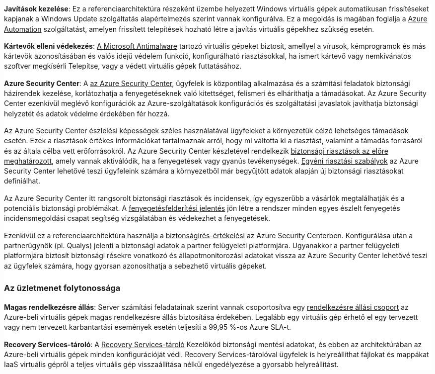 **Javítások kezelése**: Ez a referenciaarchitektúra részeként üzembe helyezett Windows virtuális gépek automatikusan frissítéseket kapjanak a Windows Update szolgáltatás alapértelmezés szerint vannak konfigurálva. Ez a megoldás is magában foglalja a [Azure Automation](https://docs.microsoft.com/azure/automation/automation-intro) szolgáltatást, amelyen frissített telepítések hozható létre a javítás virtuális gépekhez szükség esetén.

**Kártevők elleni védekezés**: [A Microsoft Antimalware](https://docs.microsoft.com/azure/security/azure-security-antimalware) tartozó virtuális gépeket biztosít, amellyel a vírusok, kémprogramok és más kártevők azonosításában és valós idejű védelem funkció, konfigurálható riasztásokkal, ha ismert kártevő vagy nemkívánatos szoftver megkísérli Telepítse, vagy a védett virtuális gépek futtatásához.

**Azure Security Center**: A [az Azure Security Center](https://docs.microsoft.com/azure/security-center/security-center-intro), ügyfelek is központilag alkalmazása és a számítási feladatok biztonsági házirendek kezelése, korlátozhatja a fenyegetéseknek való kitettséget, felismeri és elháríthatja a támadásokat. Az Azure Security Center ezenkívül meglévő konfigurációk az Azure-szolgáltatások konfigurációs és szolgáltatási javaslatok javíthatja biztonsági helyzetét és adatok védelme érdekében fér hozzá.

Az Azure Security Center észlelési képességek széles használatával ügyfeleket a környezetük célzó lehetséges támadások esetén. Ezek a riasztások értékes információkat tartalmaznak arról, hogy mi váltotta ki a riasztást, valamint a támadás forrásáról és az általa célba vett erőforrásokról. Az Azure Security Center készletével rendelkezik [biztonsági riasztások az előre meghatározott](https://docs.microsoft.com/azure/security-center/security-center-alerts-type), amely vannak aktiválódik, ha a fenyegetések vagy gyanús tevékenységek. [Egyéni riasztási szabályok](https://docs.microsoft.com/azure/security-center/security-center-custom-alert) az Azure Security Center lehetővé teszi ügyfeleink számára a környezetből már begyűjtött adatok alapján új biztonsági riasztásokat definiálhat.

Az Azure Security Center itt rangsorolt biztonsági riasztások és incidensek, így egyszerűbb a vásárlók megtalálhatják és a potenciális biztonsági problémákat. A [fenyegetésfelderítési jelentés](https://docs.microsoft.com/azure/security-center/security-center-threat-report) jön létre a rendszer minden egyes észlelt fenyegetés incidensmegoldási csapat segítség vizsgálatában és védekezhet a fenyegetések.

Ezenkívül ez a referenciaarchitektúra használja a [biztonságirés-értékelési](https://docs.microsoft.com/azure/security-center/security-center-vulnerability-assessment-recommendations) az Azure Security Centerben. Konfigurálása után a partnerügynök (pl. Qualys) jelenti a biztonsági adatok a partner felügyeleti platformjára. Ugyanakkor a partner felügyeleti platformjára biztosít biztonsági résekre vonatkozó és állapotmonitorozási adatokat vissza az Azure Security Center lehetővé teszi az ügyfelek számára, hogy gyorsan azonosíthatja a sebezhető virtuális gépeket.

### <a name="business-continuity"></a>Az üzletmenet folytonossága

**Magas rendelkezésre állás**: Server számítási feladatainak szerint vannak csoportosítva egy [rendelkezésre állási csoport](https://docs.microsoft.com/azure/virtual-machines/virtual-machines-windows-manage-availability?toc=%2fazure%2fvirtual-machines%2fwindows%2ftoc.json) az Azure-beli virtuális gépek magas rendelkezésre állás biztosítása érdekében. Legalább egy virtuális gép érhető el egy tervezett vagy nem tervezett karbantartási események esetén teljesíti a 99,95 %-os Azure SLA-t.

**Recovery Services-tároló**: A [Recovery Services-tároló](https://docs.microsoft.com/azure/backup/backup-azure-recovery-services-vault-overview) Kezelőkód biztonsági mentési adatokat, és ebben az architektúrában az Azure-beli virtuális gépek minden konfigurációját védi. Recovery Services-tárolóval ügyfelek is helyreállíthat fájlokat és mappákat IaaS virtuális gépről a teljes virtuális gép visszaállítása nélkül engedélyezése a gyorsabb helyreállítást.
